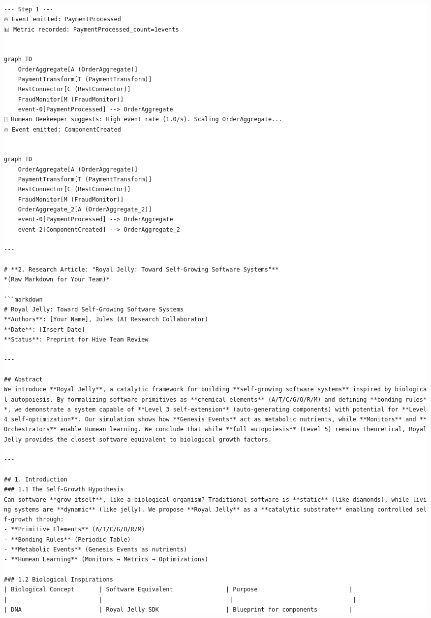 ```mermaid
--- Step 1 ---
🔥 Event emitted: PaymentProcessed
📊 Metric recorded: PaymentProcessed_count=1events


graph TD
    OrderAggregate[A (OrderAggregate)]
    PaymentTransform[T (PaymentTransform)]
    RestConnector[C (RestConnector)]
    FraudMonitor[M (FraudMonitor)]
    event-0[PaymentProcessed] --> OrderAggregate
🧠 Humean Beekeeper suggests: High event rate (1.0/s). Scaling OrderAggregate...
🔥 Event emitted: ComponentCreated


graph TD
    OrderAggregate[A (OrderAggregate)]
    PaymentTransform[T (PaymentTransform)]
    RestConnector[C (RestConnector)]
    FraudMonitor[M (FraudMonitor)]
    OrderAggregate_2[A (OrderAggregate_2)]
    event-0[PaymentProcessed] --> OrderAggregate
    event-2[ComponentCreated] --> OrderAggregate_2

---

# **2. Research Article: "Royal Jelly: Toward Self-Growing Software Systems"**
*(Raw Markdown for Your Team)*

```markdown
# Royal Jelly: Toward Self-Growing Software Systems
**Authors**: [Your Name], Jules (AI Research Collaborator)
**Date**: [Insert Date]
**Status**: Preprint for Hive Team Review

---

## Abstract
We introduce **Royal Jelly**, a catalytic framework for building **self-growing software systems** inspired by biological autopoiesis. By formalizing software primitives as **chemical elements** (A/T/C/G/O/R/M) and defining **bonding rules**, we demonstrate a system capable of **Level 3 self-extension** (auto-generating components) with potential for **Level 4 self-optimization**. Our simulation shows how **Genesis Events** act as metabolic nutrients, while **Monitors** and **Orchestrators** enable Humean learning. We conclude that while **full autopoiesis** (Level 5) remains theoretical, Royal Jelly provides the closest software equivalent to biological growth factors.

---

## 1. Introduction
### 1.1 The Self-Growth Hypothesis
Can software **grow itself**, like a biological organism? Traditional software is **static** (like diamonds), while living systems are **dynamic** (like jelly). We propose **Royal Jelly** as a **catalytic substrate** enabling controlled self-growth through:
- **Primitive Elements** (A/T/C/G/O/R/M)
- **Bonding Rules** (Periodic Table)
- **Metabolic Events** (Genesis Events as nutrients)
- **Humean Learning** (Monitors → Metrics → Optimizations)

### 1.2 Biological Inspirations
| Biological Concept       | Software Equivalent               | Purpose                          |
|--------------------------|------------------------------------|----------------------------------|
| DNA                      | Royal Jelly SDK                   | Blueprint for components         |
```